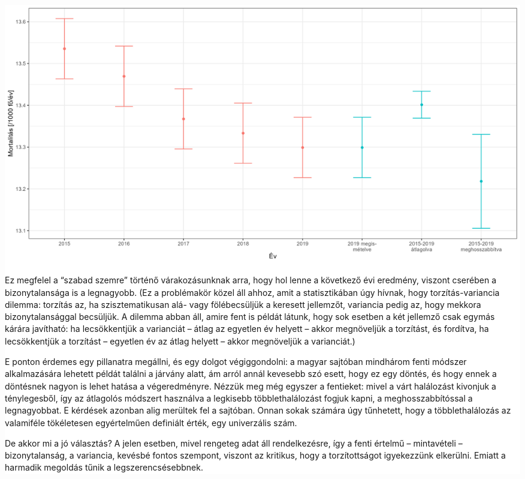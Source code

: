![](README_files/figure-gfm/peldaorszagmeghosszabbitas-1.png)

Ez megfelel a “szabad szemre” történő várakozásunknak arra, hogy hol
lenne a következő évi eredmény, viszont cserében a bizonytalansága is a
legnagyobb. (Ez a problémakör közel áll ahhoz, amit a statisztikában úgy
hívnak, hogy torzítás-variancia dilemma: torzítás az, ha
szisztematikusan alá- vagy fölébecsüljük a keresett jellemzőt, variancia
pedig az, hogy mekkora bizonytalansággal becsüljük. A dilemma abban áll,
amire fent is példát látunk, hogy sok esetben a két jellemző csak egymás
kárára javítható: ha lecsökkentjük a varianciát – átlag az egyetlen év
helyett – akkor megnöveljük a torzítást, és fordítva, ha lecsökkentjük a
torzítást – egyetlen év az átlag helyett – akkor megnöveljük a
varianciát.)

E ponton érdemes egy pillanatra megállni, és egy dolgot végiggondolni: a
magyar sajtóban mindhárom fenti módszer alkalmazására lehetett példát
találni a járvány alatt, ám arról annál kevesebb szó esett, hogy ez egy
döntés, és hogy ennek a döntésnek nagyon is lehet hatása a
végeredményre. Nézzük meg még egyszer a fentieket: mivel a várt
halálozást kivonjuk a ténylegesből, így az átlagolós módszert használva
a legkisebb többlethalálozást fogjuk kapni, a meghosszabbítóssal a
legnagyobbat. E kérdések azonban alig merültek fel a sajtóban. Onnan
sokak számára úgy tűnhetett, hogy a többlethalálozás az valamiféle
tökéletesen egyértelműen definiált érték, egy univerzális szám.

De akkor mi a jó választás? A jelen esetben, mivel rengeteg adat áll
rendelkezésre, így a fenti értelmű – mintavételi – bizonytalanság, a
variancia, kevésbé fontos szempont, viszont az kritikus, hogy a
torzítottságot igyekezzünk elkerülni. Emiatt a harmadik megoldás tűnik a
legszerencsésebbnek.
